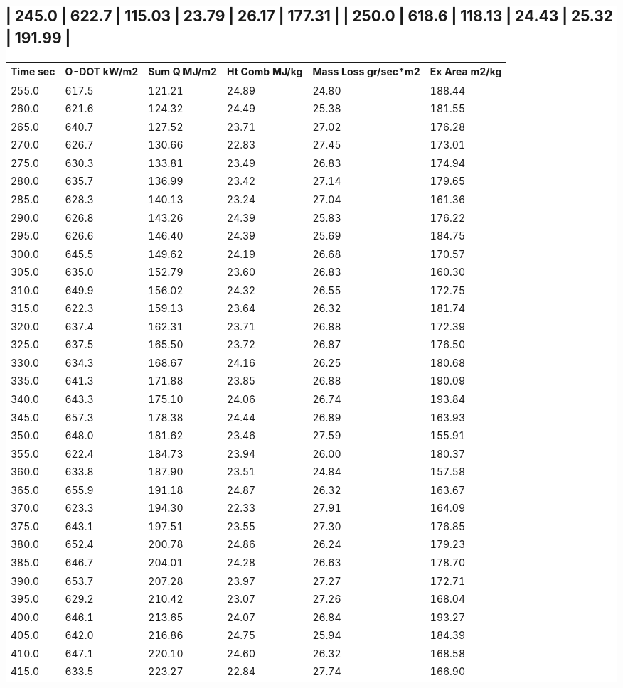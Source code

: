 | 245.0 | 622.7 | 115.03 | 23.79 | 26.17 | 177.31 |
| 250.0 | 618.6 | 118.13 | 24.43 | 25.32 | 191.99 |
---
| Time sec | O-DOT kW/m2 | Sum Q MJ/m2 | Ht Comb MJ/kg | Mass Loss gr/sec*m2 | Ex Area m2/kg |
|----------|------------|------------|--------------|-------------------|---------------|
| 255.0 | 617.5 | 121.21 | 24.89 | 24.80 | 188.44 |
| 260.0 | 621.6 | 124.32 | 24.49 | 25.38 | 181.55 |
| 265.0 | 640.7 | 127.52 | 23.71 | 27.02 | 176.28 |
| 270.0 | 626.7 | 130.66 | 22.83 | 27.45 | 173.01 |
| 275.0 | 630.3 | 133.81 | 23.49 | 26.83 | 174.94 |
| 280.0 | 635.7 | 136.99 | 23.42 | 27.14 | 179.65 |
| 285.0 | 628.3 | 140.13 | 23.24 | 27.04 | 161.36 |
| 290.0 | 626.8 | 143.26 | 24.39 | 25.83 | 176.22 |
| 295.0 | 626.6 | 146.40 | 24.39 | 25.69 | 184.75 |
| 300.0 | 645.5 | 149.62 | 24.19 | 26.68 | 170.57 |
| 305.0 | 635.0 | 152.79 | 23.60 | 26.83 | 160.30 |
| 310.0 | 649.9 | 156.02 | 24.32 | 26.55 | 172.75 |
| 315.0 | 622.3 | 159.13 | 23.64 | 26.32 | 181.74 |
| 320.0 | 637.4 | 162.31 | 23.71 | 26.88 | 172.39 |
| 325.0 | 637.5 | 165.50 | 23.72 | 26.87 | 176.50 |
| 330.0 | 634.3 | 168.67 | 24.16 | 26.25 | 180.68 |
| 335.0 | 641.3 | 171.88 | 23.85 | 26.88 | 190.09 |
| 340.0 | 643.3 | 175.10 | 24.06 | 26.74 | 193.84 |
| 345.0 | 657.3 | 178.38 | 24.44 | 26.89 | 163.93 |
| 350.0 | 648.0 | 181.62 | 23.46 | 27.59 | 155.91 |
| 355.0 | 622.4 | 184.73 | 23.94 | 26.00 | 180.37 |
| 360.0 | 633.8 | 187.90 | 23.51 | 24.84 | 157.58 |
| 365.0 | 655.9 | 191.18 | 24.87 | 26.32 | 163.67 |
| 370.0 | 623.3 | 194.30 | 22.33 | 27.91 | 164.09 |
| 375.0 | 643.1 | 197.51 | 23.55 | 27.30 | 176.85 |
| 380.0 | 652.4 | 200.78 | 24.86 | 26.24 | 179.23 |
| 385.0 | 646.7 | 204.01 | 24.28 | 26.63 | 178.70 |
| 390.0 | 653.7 | 207.28 | 23.97 | 27.27 | 172.71 |
| 395.0 | 629.2 | 210.42 | 23.07 | 27.26 | 168.04 |
| 400.0 | 646.1 | 213.65 | 24.07 | 26.84 | 193.27 |
| 405.0 | 642.0 | 216.86 | 24.75 | 25.94 | 184.39 |
| 410.0 | 647.1 | 220.10 | 24.60 | 26.32 | 168.58 |
| 415.0 | 633.5 | 223.27 | 22.84 | 27.74 | 166.90 |